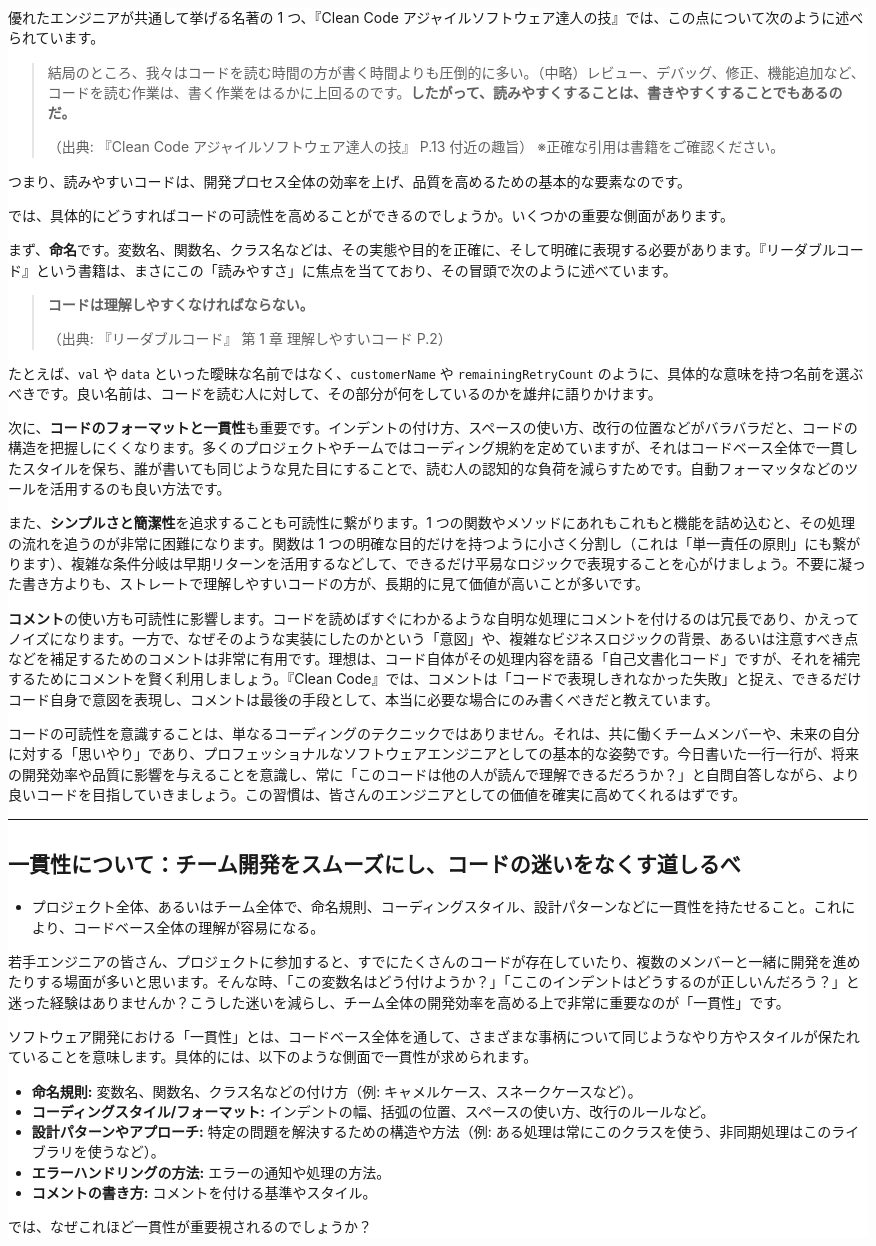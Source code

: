 優れたエンジニアが共通して挙げる名著の 1 つ、『Clean Code アジャイルソフトウェア達人の技』では、この点について次のように述べられています。

> 結局のところ、我々はコードを読む時間の方が書く時間よりも圧倒的に多い。（中略）レビュー、デバッグ、修正、機能追加など、コードを読む作業は、書く作業をはるかに上回るのです。**したがって、読みやすくすることは、書きやすくすることでもあるのだ。**
>
> （出典: 『Clean Code アジャイルソフトウェア達人の技』 P.13 付近の趣旨） ※正確な引用は書籍をご確認ください。

つまり、読みやすいコードは、開発プロセス全体の効率を上げ、品質を高めるための基本的な要素なのです。

では、具体的にどうすればコードの可読性を高めることができるのでしょうか。いくつかの重要な側面があります。

まず、**命名**です。変数名、関数名、クラス名などは、その実態や目的を正確に、そして明確に表現する必要があります。『リーダブルコード』という書籍は、まさにこの「読みやすさ」に焦点を当てており、その冒頭で次のように述べています。

> **コードは理解しやすくなければならない。**
>
> （出典: 『リーダブルコード』 第 1 章 理解しやすいコード P.2）

たとえば、`val` や `data` といった曖昧な名前ではなく、`customerName` や `remainingRetryCount` のように、具体的な意味を持つ名前を選ぶべきです。良い名前は、コードを読む人に対して、その部分が何をしているのかを雄弁に語りかけます。

次に、**コードのフォーマットと一貫性**も重要です。インデントの付け方、スペースの使い方、改行の位置などがバラバラだと、コードの構造を把握しにくくなります。多くのプロジェクトやチームではコーディング規約を定めていますが、それはコードベース全体で一貫したスタイルを保ち、誰が書いても同じような見た目にすることで、読む人の認知的な負荷を減らすためです。自動フォーマッタなどのツールを活用するのも良い方法です。

また、**シンプルさと簡潔性**を追求することも可読性に繋がります。1 つの関数やメソッドにあれもこれもと機能を詰め込むと、その処理の流れを追うのが非常に困難になります。関数は 1 つの明確な目的だけを持つように小さく分割し（これは「単一責任の原則」にも繋がります）、複雑な条件分岐は早期リターンを活用するなどして、できるだけ平易なロジックで表現することを心がけましょう。不要に凝った書き方よりも、ストレートで理解しやすいコードの方が、長期的に見て価値が高いことが多いです。

**コメント**の使い方も可読性に影響します。コードを読めばすぐにわかるような自明な処理にコメントを付けるのは冗長であり、かえってノイズになります。一方で、なぜそのような実装にしたのかという「意図」や、複雑なビジネスロジックの背景、あるいは注意すべき点などを補足するためのコメントは非常に有用です。理想は、コード自体がその処理内容を語る「自己文書化コード」ですが、それを補完するためにコメントを賢く利用しましょう。『Clean Code』では、コメントは「コードで表現しきれなかった失敗」と捉え、できるだけコード自身で意図を表現し、コメントは最後の手段として、本当に必要な場合にのみ書くべきだと教えています。

コードの可読性を意識することは、単なるコーディングのテクニックではありません。それは、共に働くチームメンバーや、未来の自分に対する「思いやり」であり、プロフェッショナルなソフトウェアエンジニアとしての基本的な姿勢です。今日書いた一行一行が、将来の開発効率や品質に影響を与えることを意識し、常に「このコードは他の人が読んで理解できるだろうか？」と自問自答しながら、より良いコードを目指していきましょう。この習慣は、皆さんのエンジニアとしての価値を確実に高めてくれるはずです。

---

<div style="page-break-before:always"/>

## 一貫性について：チーム開発をスムーズにし、コードの迷いをなくす道しるべ

- プロジェクト全体、あるいはチーム全体で、命名規則、コーディングスタイル、設計パターンなどに一貫性を持たせること。これにより、コードベース全体の理解が容易になる。

若手エンジニアの皆さん、プロジェクトに参加すると、すでにたくさんのコードが存在していたり、複数のメンバーと一緒に開発を進めたりする場面が多いと思います。そんな時、「この変数名はどう付けようか？」「ここのインデントはどうするのが正しいんだろう？」と迷った経験はありませんか？こうした迷いを減らし、チーム全体の開発効率を高める上で非常に重要なのが「一貫性」です。

ソフトウェア開発における「一貫性」とは、コードベース全体を通して、さまざまな事柄について同じようなやり方やスタイルが保たれていることを意味します。具体的には、以下のような側面で一貫性が求められます。

- **命名規則:** 変数名、関数名、クラス名などの付け方（例: キャメルケース、スネークケースなど）。
- **コーディングスタイル/フォーマット:** インデントの幅、括弧の位置、スペースの使い方、改行のルールなど。
- **設計パターンやアプローチ:** 特定の問題を解決するための構造や方法（例: ある処理は常にこのクラスを使う、非同期処理はこのライブラリを使うなど）。
- **エラーハンドリングの方法:** エラーの通知や処理の方法。
- **コメントの書き方:** コメントを付ける基準やスタイル。

では、なぜこれほど一貫性が重要視されるのでしょうか？
